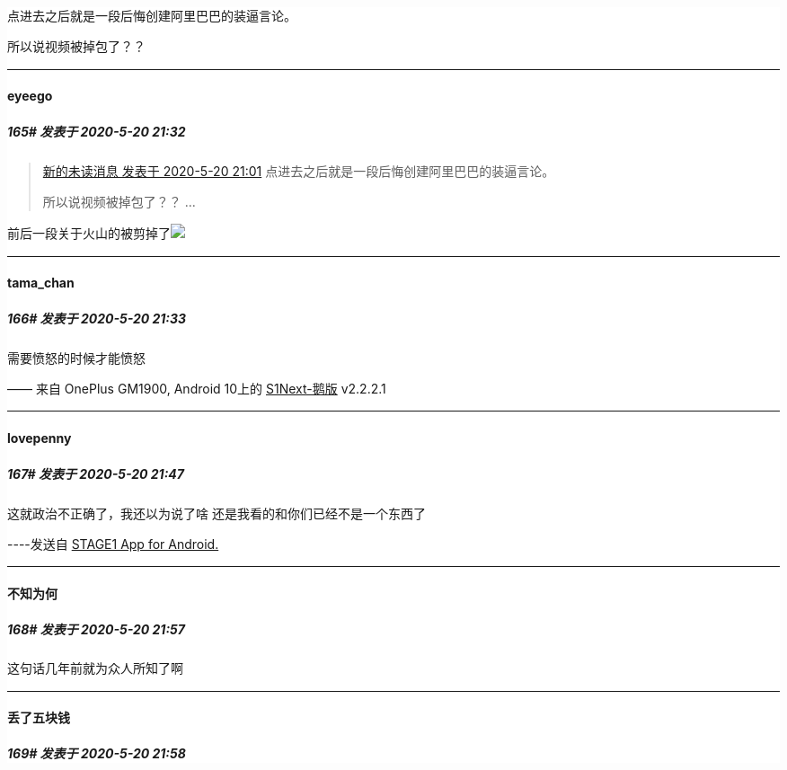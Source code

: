 
点进去之后就是一段后悔创建阿里巴巴的装逼言论。


所以说视频被掉包了？？


-----

####  eyeego  
##### 165#       发表于 2020-5-20 21:32


<blockquote><a href="httphttps://bbs.saraba1st.com/2b/forum.php?mod=redirect&amp;goto=findpost&amp;pid=47493640&amp;ptid=1936462" target="_blank">新的未读消息 发表于 2020-5-20 21:01</a>
点进去之后就是一段后悔创建阿里巴巴的装逼言论。


所以说视频被掉包了？？ ...</blockquote>
前后一段关于火山的被剪掉了<img src="https://static.saraba1st.com/image/smiley/face2017/048.png" referrerpolicy="no-referrer">


-----

####  tama_chan  
##### 166#       发表于 2020-5-20 21:33


需要愤怒的时候才能愤怒

—— 来自 OnePlus GM1900, Android 10上的 [S1Next-鹅版](https://github.com/ykrank/S1-Next/releases) v2.2.2.1


-----

####  lovepenny  
##### 167#       发表于 2020-5-20 21:47


这就政治不正确了，我还以为说了啥
还是我看的和你们已经不是一个东西了


----发送自 [STAGE1 App for Android.](http://stage1.5j4m.com/?1.33)


-----

####  不知为何  
##### 168#       发表于 2020-5-20 21:57


这句话几年前就为众人所知了啊


-----

####  丢了五块钱  
##### 169#       发表于 2020-5-20 21:58
